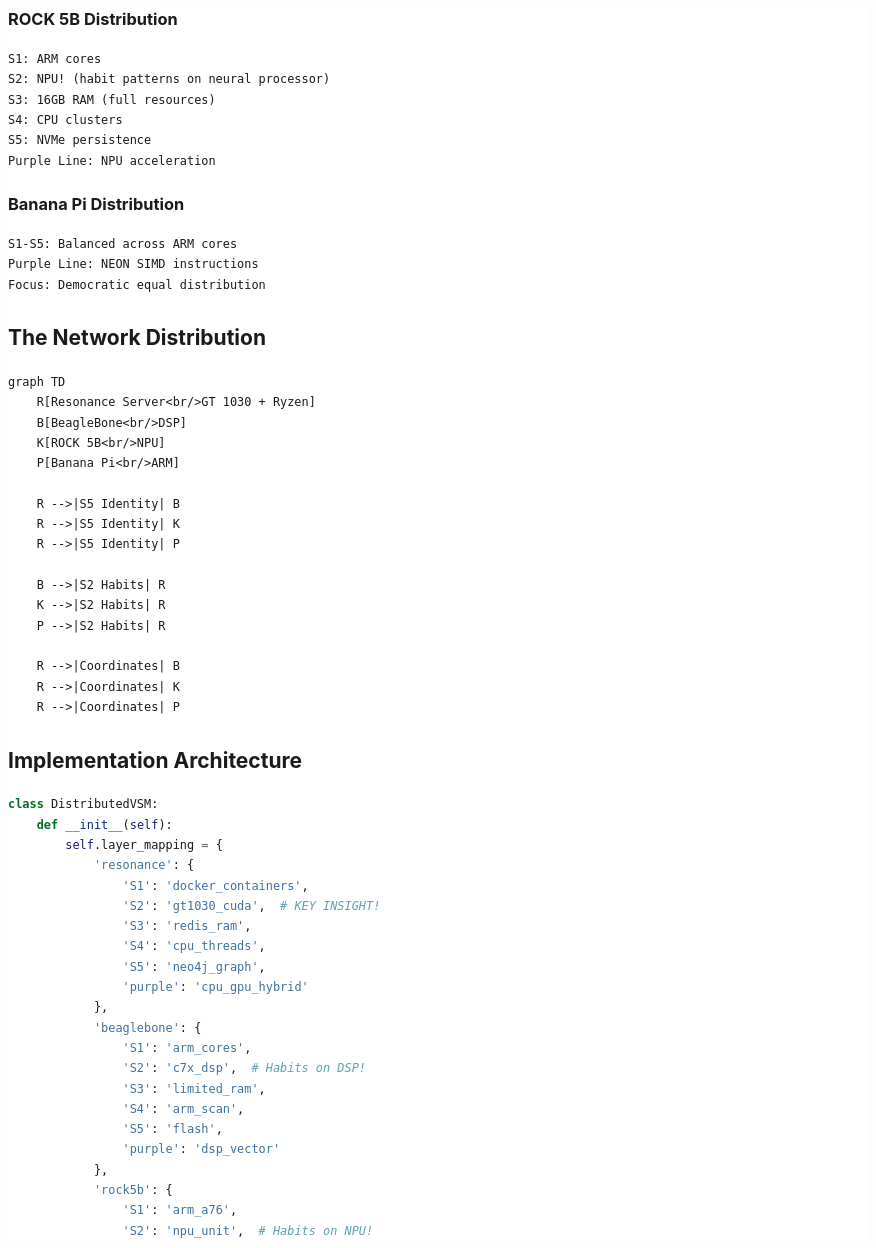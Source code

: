 ### ROCK 5B Distribution
```
S1: ARM cores
S2: NPU! (habit patterns on neural processor)
S3: 16GB RAM (full resources)
S4: CPU clusters
S5: NVMe persistence
Purple Line: NPU acceleration
```

### Banana Pi Distribution
```
S1-S5: Balanced across ARM cores
Purple Line: NEON SIMD instructions
Focus: Democratic equal distribution
```

## The Network Distribution

```mermaid
graph TD
    R[Resonance Server<br/>GT 1030 + Ryzen]
    B[BeagleBone<br/>DSP]
    K[ROCK 5B<br/>NPU]
    P[Banana Pi<br/>ARM]
    
    R -->|S5 Identity| B
    R -->|S5 Identity| K
    R -->|S5 Identity| P
    
    B -->|S2 Habits| R
    K -->|S2 Habits| R
    P -->|S2 Habits| R
    
    R -->|Coordinates| B
    R -->|Coordinates| K
    R -->|Coordinates| P
```

## Implementation Architecture

```python
class DistributedVSM:
    def __init__(self):
        self.layer_mapping = {
            'resonance': {
                'S1': 'docker_containers',
                'S2': 'gt1030_cuda',  # KEY INSIGHT!
                'S3': 'redis_ram',
                'S4': 'cpu_threads',
                'S5': 'neo4j_graph',
                'purple': 'cpu_gpu_hybrid'
            },
            'beaglebone': {
                'S1': 'arm_cores',
                'S2': 'c7x_dsp',  # Habits on DSP!
                'S3': 'limited_ram',
                'S4': 'arm_scan',
                'S5': 'flash',
                'purple': 'dsp_vector'
            },
            'rock5b': {
                'S1': 'arm_a76',
                'S2': 'npu_unit',  # Habits on NPU!
```